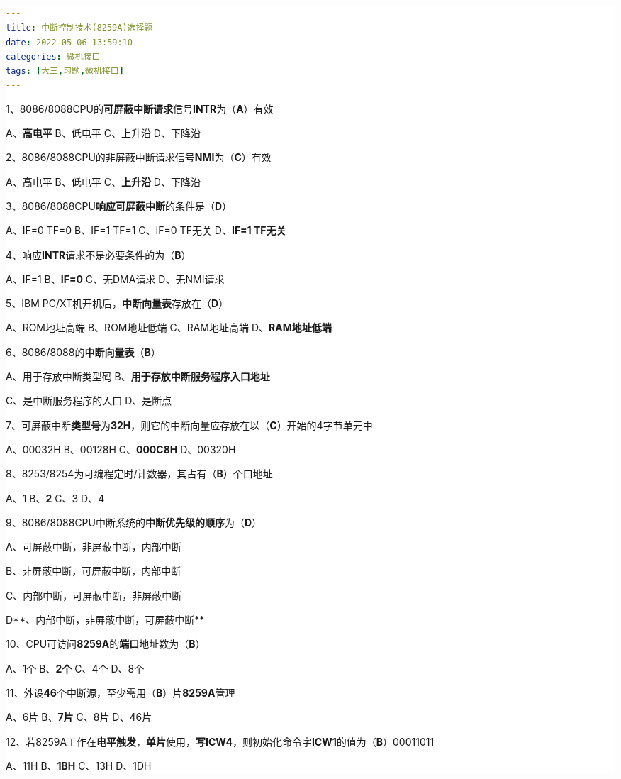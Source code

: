 ```yaml
---
title: 中断控制技术(8259A)选择题
date: 2022-05-06 13:59:10
categories: 微机接口
tags: [大三,习题,微机接口]
---
```


1、8086/8088CPU的**可屏蔽中断请求**信号**INTR**为（**A**）有效

A、**高电平** B、低电平 C、上升沿 D、下降沿

2、8086/8088CPU的非屏蔽中断请求信号**NMI**为（**C**）有效

A、高电平 B、低电平 C、**上升沿** D、下降沿

3、8086/8088CPU**响应可屏蔽中断**的条件是（**D**）

A、IF=0 TF=0 B、IF=1 TF=1 C、IF=0 TF无关 D、**IF=1 TF无关**

4、响应**INTR**请求不是必要条件的为（**B**）

A、IF=1 B、**IF=0** C、无DMA请求 D、无NMI请求

5、IBM PC/XT机开机后，**中断向量表**存放在（**D**）

A、ROM地址高端 B、ROM地址低端 C、RAM地址高端 D、**RAM地址低端**

6、8086/8088的**中断向量表**（**B**）

A、用于存放中断类型码 B、**用于存放中断服务程序入口地址**

C、是中断服务程序的入口 D、是断点

7、可屏蔽中断**类型号**为**32H**，则它的中断向量应存放在以（**C**）开始的4字节单元中

A、00032H B、00128H C、**000C8H** D、00320H

8、8253/8254为可编程定时/计数器，其占有（**B**）个口地址

A、1 B、**2** C、3 D、4

9、8086/8088CPU中断系统的**中断优先级的顺序**为（**D**）

A、可屏蔽中断，非屏蔽中断，内部中断

B、非屏蔽中断，可屏蔽中断，内部中断

C、内部中断，可屏蔽中断，非屏蔽中断

D**、内部中断，非屏蔽中断，可屏蔽中断**

10、CPU可访问**8259A**的**端口**地址数为（**B**）

A、1个 B、**2个** C、4个 D、8个

11、外设**46**个中断源，至少需用（**B**）片**8259A**管理

A、6片 B、**7片** C、8片 D、46片

12、若8259A工作在**电平触发**，**单片**使用，**写ICW4**，则初始化命令字**ICW1**的值为（**B**）00011011

A、11H B、**1BH** C、13H D、1DH
